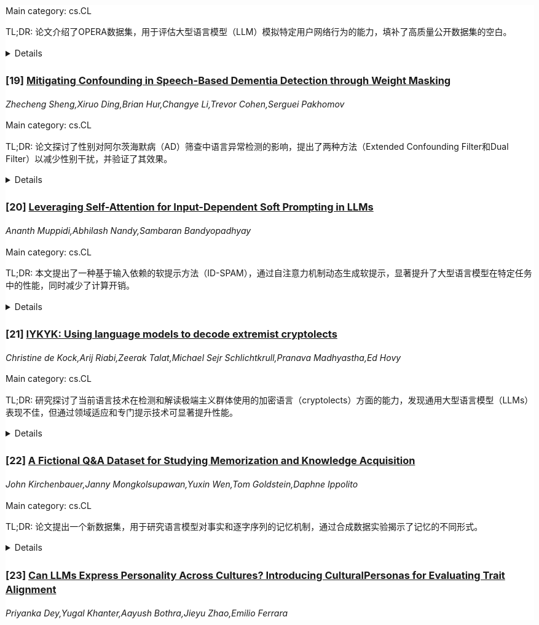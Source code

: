 Main category: cs.CL

TL;DR: 论文介绍了OPERA数据集，用于评估大型语言模型（LLM）模拟特定用户网络行为的能力，填补了高质量公开数据集的空白。


<details><summary>Details</summary></details>


### [19] [Mitigating Confounding in Speech-Based Dementia Detection through Weight Masking](https://arxiv.org/abs/2506.05610)
*Zhecheng Sheng,Xiruo Ding,Brian Hur,Changye Li,Trevor Cohen,Serguei Pakhomov*

Main category: cs.CL

TL;DR: 论文探讨了性别对阿尔茨海默病（AD）筛查中语言异常检测的影响，提出了两种方法（Extended Confounding Filter和Dual Filter）以减少性别干扰，并验证了其效果。


<details><summary>Details</summary></details>


### [20] [Leveraging Self-Attention for Input-Dependent Soft Prompting in LLMs](https://arxiv.org/abs/2506.05629)
*Ananth Muppidi,Abhilash Nandy,Sambaran Bandyopadhyay*

Main category: cs.CL

TL;DR: 本文提出了一种基于输入依赖的软提示方法（ID-SPAM），通过自注意力机制动态生成软提示，显著提升了大型语言模型在特定任务中的性能，同时减少了计算开销。


<details><summary>Details</summary></details>


### [21] [IYKYK: Using language models to decode extremist cryptolects](https://arxiv.org/abs/2506.05635)
*Christine de Kock,Arij Riabi,Zeerak Talat,Michael Sejr Schlichtkrull,Pranava Madhyastha,Ed Hovy*

Main category: cs.CL

TL;DR: 研究探讨了当前语言技术在检测和解读极端主义群体使用的加密语言（cryptolects）方面的能力，发现通用大型语言模型（LLMs）表现不佳，但通过领域适应和专门提示技术可显著提升性能。


<details><summary>Details</summary></details>


### [22] [A Fictional Q&A Dataset for Studying Memorization and Knowledge Acquisition](https://arxiv.org/abs/2506.05639)
*John Kirchenbauer,Janny Mongkolsupawan,Yuxin Wen,Tom Goldstein,Daphne Ippolito*

Main category: cs.CL

TL;DR: 论文提出一个新数据集，用于研究语言模型对事实和逐字序列的记忆机制，通过合成数据实验揭示了记忆的不同形式。


<details><summary>Details</summary></details>


### [23] [Can LLMs Express Personality Across Cultures? Introducing CulturalPersonas for Evaluating Trait Alignment](https://arxiv.org/abs/2506.05670)
*Priyanka Dey,Yugal Khanter,Aayush Bothra,Jieyu Zhao,Emilio Ferrara*
